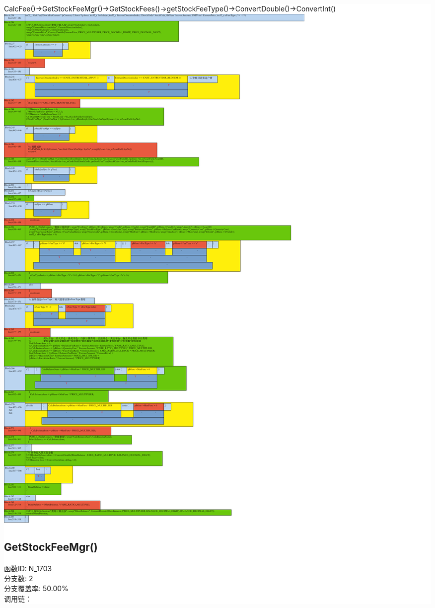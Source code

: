 CalcFee()-&gt;GetStockFeeMgr()-&gt;GetStockFees()-&gt;getStockFeeType()-&gt;ConvertDouble()-&gt;ConvertInt()<br><img alt="Alt Text" src="https://raw.githubusercontent.com/Brook108/abhs/main/InitCoverage//ReqOrderInsert_Img/14.png" /></p>
<h2 id="getstockfeemgr">GetStockFeeMgr()</h2>
<p>函数ID: N_1703<br>分支数: 2<br>分支覆盖率: 50.00%<br>调用链：